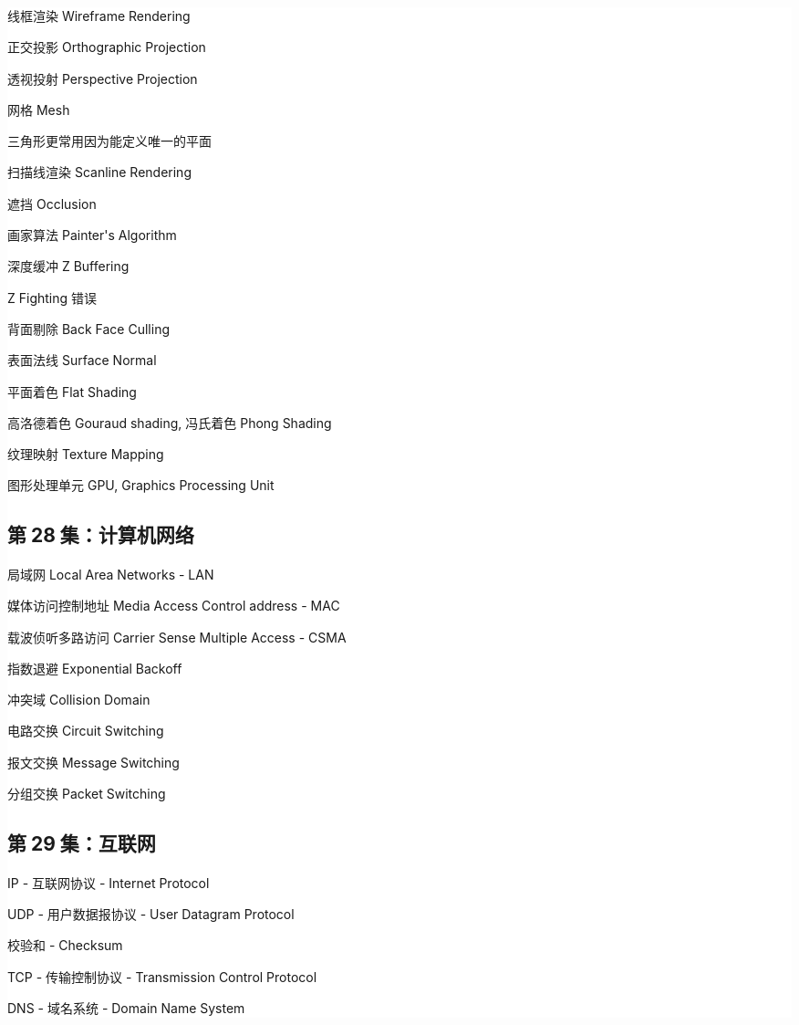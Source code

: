 线框渲染  Wireframe Rendering  

正交投影  Orthographic Projection  

透视投射  Perspective Projection  

网格  Mesh  

三角形更常用因为能定义唯一的平面  

扫描线渲染  Scanline Rendering  

遮挡            Occlusion  

画家算法     Painter's Algorithm  

深度缓冲      Z Buffering  

Z Fighting 错误  

背面剔除      Back Face Culling  

表面法线      Surface Normal  

平面着色      Flat Shading  

高洛德着色   Gouraud shading,  冯氏着色  Phong Shading  

纹理映射      Texture Mapping  

图形处理单元  GPU, Graphics Processing Unit  


## 第 28 集：计算机网络  

局域网   Local Area Networks - LAN  

媒体访问控制地址   Media Access Control address - MAC  

载波侦听多路访问   Carrier Sense Multiple Access - CSMA  

指数退避   Exponential Backoff  

冲突域       Collision Domain  

电路交换   Circuit Switching  

报文交换   Message Switching  

分组交换   Packet Switching  


## 第 29 集：互联网  

IP - 互联网协议 - Internet Protocol  

UDP - 用户数据报协议 - User Datagram Protocol  

校验和 - Checksum  

TCP - 传输控制协议 - Transmission Control Protocol  

DNS - 域名系统 - Domain Name System  
